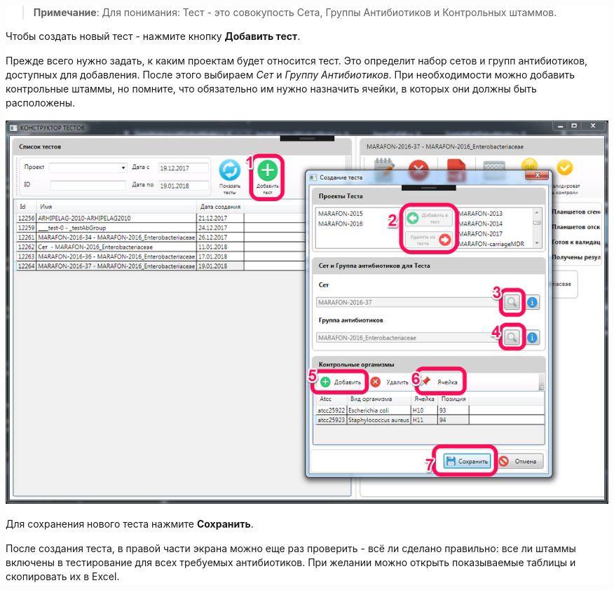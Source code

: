 >**Примечание**: Для понимания: Тест - это совокупость Сета, Группы Антибиотиков и Контрольных штаммов. 

Чтобы создать новый тест - нажмите кнопку **Добавить тест**.

Прежде всего нужно задать, к каким проектам будет относится тест. Это определит набор сетов и групп антибиотиков, доступных для добавления. После этого выбираем *Сет* и *Группу Антибиотиков*. При необходимости можно добавить контрольные штаммы, но помните, что обязательно им нужно назначить ячейки, в которых они должны быть расположены.

![016](./img/016.png)

Для сохранения нового теста нажмите **Сохранить**.

После создания теста, в правой части экрана можно еще раз проверить - всё ли сделано правильно: все ли штаммы включены в тестирование для всех требуемых антибиотиков. При желании можно открыть показываемые таблицы и скопировать их в Excel.
